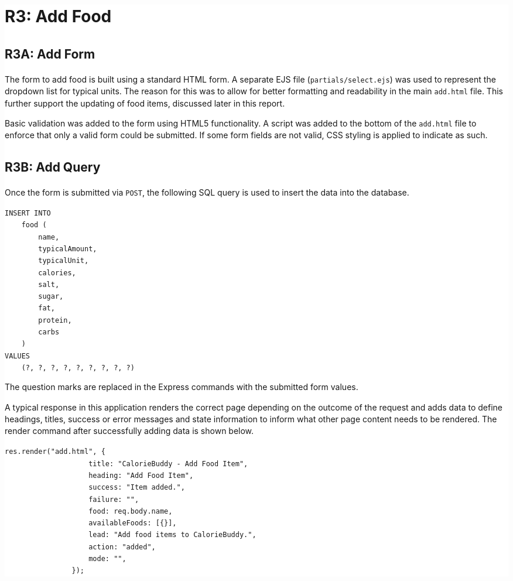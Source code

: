 # R3: Add Food

## R3A: Add Form

The form to add food is built using a standard HTML form. A separate EJS file (`partials/select.ejs`) was used to represent the dropdown list for typical units. The reason for this was to allow for better formatting and readability in the main `add.html` file. This further support the updating of food items, discussed later in this report.

Basic validation was added to the form using HTML5 functionality. A script was added to the bottom of the `add.html` file to enforce that only a valid form could be submitted. If some form fields are not valid, CSS styling is applied to indicate as such.

## R3B: Add Query

Once the form is submitted via `POST`, the following SQL query is used to insert the data into the database.

```
INSERT INTO
	food (
		name,
		typicalAmount,
		typicalUnit,
		calories,
		salt,
		sugar,
		fat,
		protein,
		carbs
	)
VALUES
	(?, ?, ?, ?, ?, ?, ?, ?, ?)
```

The question marks are replaced in the Express commands with the submitted form values.

A typical response in this application renders the correct page depending on the outcome of the request and adds data to define headings, titles, success or error messages and state information to inform what other page content needs to be rendered. The render command after successfully adding data is shown below.

```
res.render("add.html", {
					title: "CalorieBuddy - Add Food Item",
					heading: "Add Food Item",
					success: "Item added.",
					failure: "",
					food: req.body.name,
					availableFoods: [{}],
					lead: "Add food items to CalorieBuddy.",
					action: "added",
					mode: "",
				});
```
